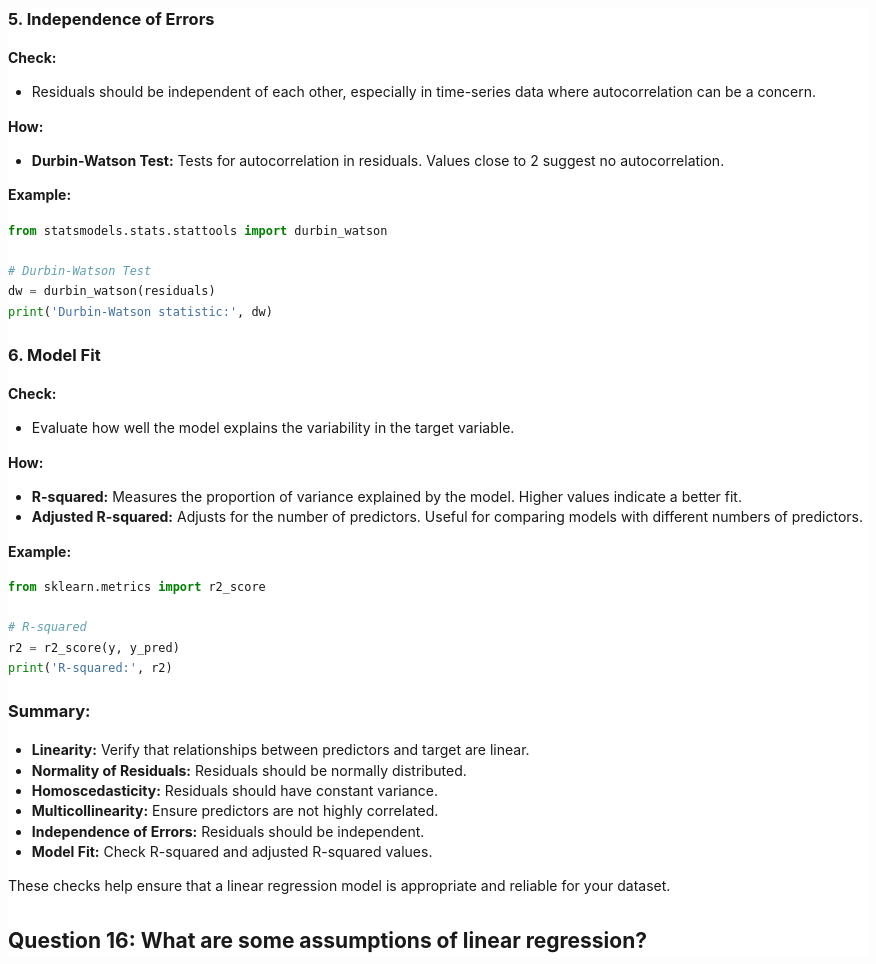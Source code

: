 ### **5. Independence of Errors**

**Check:**
- Residuals should be independent of each other, especially in time-series data where autocorrelation can be a concern.

**How:**
- **Durbin-Watson Test:** Tests for autocorrelation in residuals. Values close to 2 suggest no autocorrelation.

**Example:**

```python
from statsmodels.stats.stattools import durbin_watson

# Durbin-Watson Test
dw = durbin_watson(residuals)
print('Durbin-Watson statistic:', dw)
```

### **6. Model Fit**

**Check:**
- Evaluate how well the model explains the variability in the target variable.

**How:**
- **R-squared:** Measures the proportion of variance explained by the model. Higher values indicate a better fit.
- **Adjusted R-squared:** Adjusts for the number of predictors. Useful for comparing models with different numbers of predictors.

**Example:**

```python
from sklearn.metrics import r2_score

# R-squared
r2 = r2_score(y, y_pred)
print('R-squared:', r2)
```

### **Summary:**

- **Linearity:** Verify that relationships between predictors and target are linear.
- **Normality of Residuals:** Residuals should be normally distributed.
- **Homoscedasticity:** Residuals should have constant variance.
- **Multicollinearity:** Ensure predictors are not highly correlated.
- **Independence of Errors:** Residuals should be independent.
- **Model Fit:** Check R-squared and adjusted R-squared values.

These checks help ensure that a linear regression model is appropriate and reliable for your dataset.

## Question 16: What are some assumptions of linear regression?
